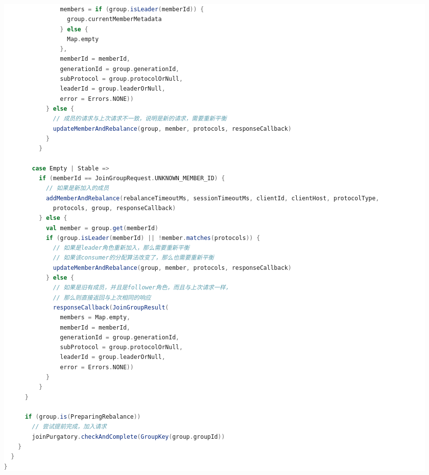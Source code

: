 ```scala
                members = if (group.isLeader(memberId)) {
                  group.currentMemberMetadata
                } else {
                  Map.empty
                },
                memberId = memberId,
                generationId = group.generationId,
                subProtocol = group.protocolOrNull,
                leaderId = group.leaderOrNull,
                error = Errors.NONE))
            } else {
              // 成员的请求与上次请求不一致，说明是新的请求，需要重新平衡
              updateMemberAndRebalance(group, member, protocols, responseCallback)
            }
          }

        case Empty | Stable =>
          if (memberId == JoinGroupRequest.UNKNOWN_MEMBER_ID) {
            // 如果是新加入的成员
            addMemberAndRebalance(rebalanceTimeoutMs, sessionTimeoutMs, clientId, clientHost, protocolType,
              protocols, group, responseCallback)
          } else {
            val member = group.get(memberId)
            if (group.isLeader(memberId) || !member.matches(protocols)) {
              // 如果是leader角色重新加入，那么需要重新平衡
              // 如果该consumer的分配算法改变了，那么也需要重新平衡
              updateMemberAndRebalance(group, member, protocols, responseCallback)
            } else {
              // 如果是旧有成员，并且是follower角色，而且与上次请求一样，
              // 那么则直接返回与上次相同的响应
              responseCallback(JoinGroupResult(
                members = Map.empty,
                memberId = memberId,
                generationId = group.generationId,
                subProtocol = group.protocolOrNull,
                leaderId = group.leaderOrNull,
                error = Errors.NONE))
            }
          }
      }

      if (group.is(PreparingRebalance))
        // 尝试提前完成，加入请求
        joinPurgatory.checkAndComplete(GroupKey(group.groupId))
    }
  }
}
```

